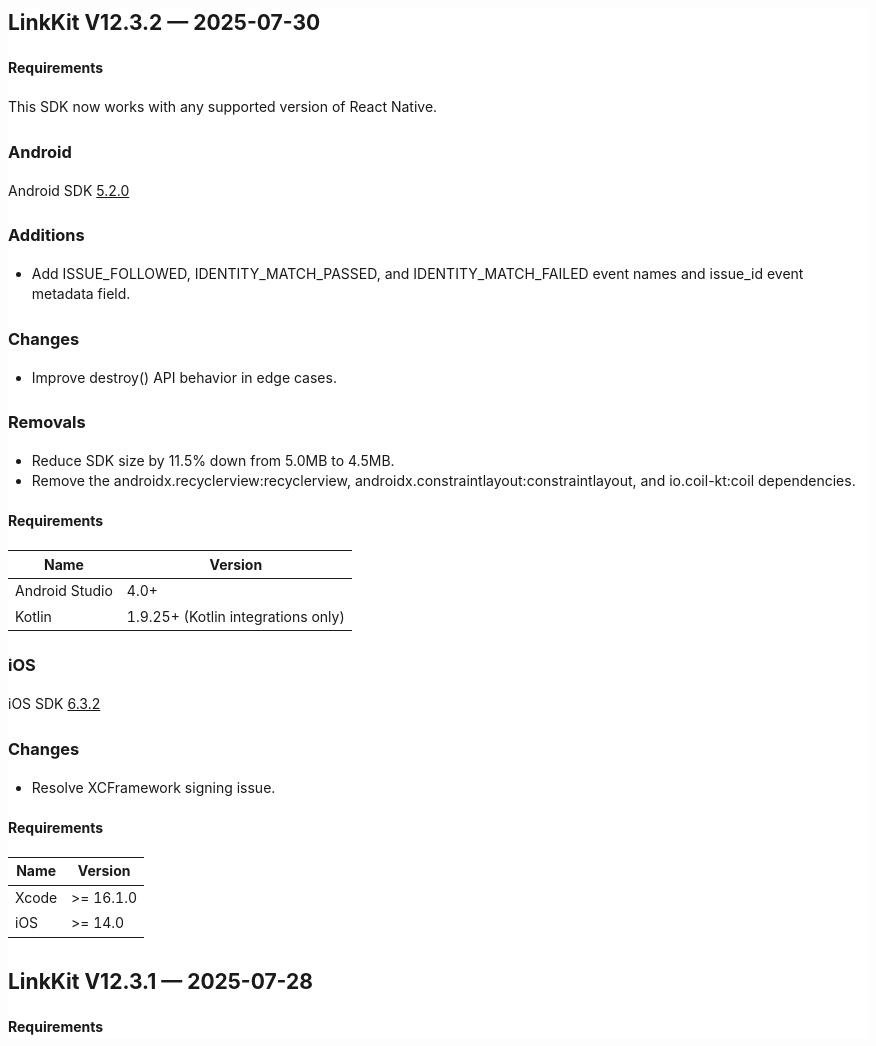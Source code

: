 ## LinkKit V12.3.2 — 2025-07-30

#### Requirements

This SDK now works with any supported version of React Native.

### Android

Android SDK [5.2.0](https://github.com/plaid/plaid-link-android/releases/tag/v5.2.0)

### Additions

- Add ISSUE_FOLLOWED, IDENTITY_MATCH_PASSED, and IDENTITY_MATCH_FAILED event names and issue_id event metadata field.

### Changes

- Improve destroy() API behavior in edge cases.

### Removals

- Reduce SDK size by 11.5% down from 5.0MB to 4.5MB. 
- Remove the androidx.recyclerview:recyclerview, androidx.constraintlayout:constraintlayout, and io.coil-kt:coil dependencies.

#### Requirements

| Name | Version |
|------|---------|
| Android Studio | 4.0+ |
| Kotlin | 1.9.25+ (Kotlin integrations only) |

### iOS

iOS SDK [6.3.2](https://github.com/plaid/plaid-link-ios/releases/tag/6.3.2)

### Changes

- Resolve XCFramework signing issue.

#### Requirements

| Name | Version |
|------|---------|
| Xcode | >= 16.1.0 |
| iOS | >= 14.0 |

## LinkKit V12.3.1 — 2025-07-28

#### Requirements
